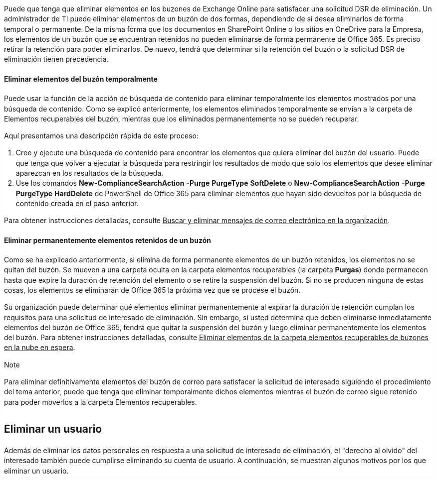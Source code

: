 Puede que tenga que eliminar elementos en los buzones de Exchange Online para satisfacer una solicitud DSR de eliminación. Un administrador de TI puede eliminar elementos de un buzón de dos formas, dependiendo de si desea eliminarlos de forma temporal o permanente. De la misma forma que los documentos en SharePoint Online o los sitios en OneDrive para la Empresa, los elementos de un buzón que se encuentran retenidos no pueden eliminarse de forma permanente de Office 365. Es preciso retirar la retención para poder eliminarlos. De nuevo, tendrá que determinar si la retención del buzón o la solicitud DSR de eliminación tienen precedencia.

#### <a name="soft-delete-mailbox-items"></a>Eliminar elementos del buzón temporalmente

Puede usar la función de la acción de búsqueda de contenido para eliminar temporalmente los elementos mostrados por una búsqueda de contenido. Como se explicó anteriormente, los elementos eliminados temporalmente se envían a la carpeta de Elementos recuperables del buzón, mientras que los eliminados permanentemente no se pueden recuperar.

Aquí presentamos una descripción rápida de este proceso:

1. Cree y ejecute una búsqueda de contenido para encontrar los elementos que quiera eliminar del buzón del usuario. Puede que tenga que volver a ejecutar la búsqueda para restringir los resultados de modo que solo los elementos que desee eliminar aparezcan en los resultados de la búsqueda.
2. Use los comandos **New-ComplianceSearchAction** **-Purge** **PurgeType** **SoftDelete** o **New-ComplianceSearchAction** **-Purge** **PurgeType** **HardDelete** de PowerShell de Office 365 para eliminar elementos que hayan sido devueltos por la búsqueda de contenido creada en el paso anterior.

Para obtener instrucciones detalladas, consulte [Buscar y eliminar mensajes de correo electrónico en la organización](/microsoft-365/compliance/search-for-and-delete-messages-in-your-organization).

#### <a name="hard-delete-items-in-a-mailbox-on-hold"></a>Eliminar permanentemente elementos retenidos de un buzón

Como se ha explicado anteriormente, si elimina de forma permanente elementos de un buzón retenidos, los elementos no se quitan del buzón. Se mueven a una carpeta oculta en la carpeta elementos recuperables (la carpeta **Purgas**) donde permanecen hasta que expire la duración de retención del elemento o se retire la suspensión del buzón. Si no se producen ninguna de estas cosas, los elementos se eliminarán de Office 365 la próxima vez que se procese el buzón.

Su organización puede determinar qué elementos eliminar permanentemente al expirar la duración de retención cumplan los requisitos para una solicitud de interesado de eliminación. Sin embargo, si usted determina que deben eliminarse inmediatamente elementos del buzón de Office 365, tendrá que quitar la suspensión del buzón y luego eliminar permanentemente los elementos del buzón. Para obtener instrucciones detalladas, consulte [Eliminar elementos de la carpeta elementos recuperables de buzones en la nube en espera](/microsoft-365/compliance/delete-items-in-the-recoverable-items-folder-of-mailboxes-on-hold).

> [!NOTE]
> Para eliminar definitivamente elementos del buzón de correo para satisfacer la solicitud de interesado siguiendo el procedimiento del tema anterior, puede que tenga que eliminar temporalmente dichos elementos mientras el buzón de correo sigue retenido para poder moverlos a la carpeta Elementos recuperables.

## <a name="deleting-a-user"></a>Eliminar un usuario

Además de eliminar los datos personales en respuesta a una solicitud de interesado de eliminación, el "derecho al olvido" del interesado también puede cumplirse eliminando su cuenta de usuario. A continuación, se muestran algunos motivos por los que eliminar un usuario.
